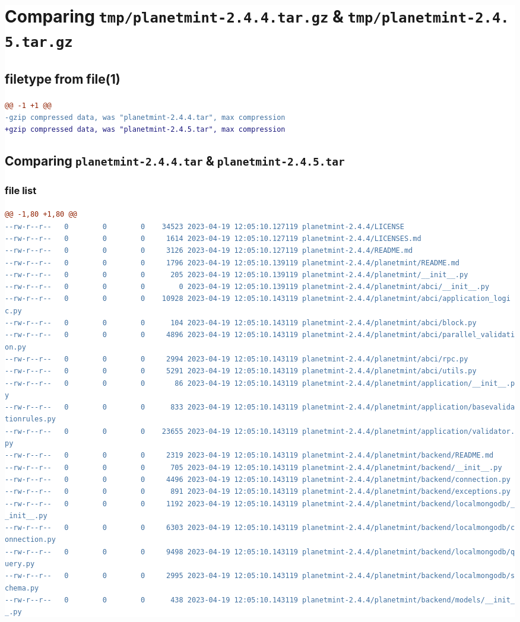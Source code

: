 # Comparing `tmp/planetmint-2.4.4.tar.gz` & `tmp/planetmint-2.4.5.tar.gz`

## filetype from file(1)

```diff
@@ -1 +1 @@
-gzip compressed data, was "planetmint-2.4.4.tar", max compression
+gzip compressed data, was "planetmint-2.4.5.tar", max compression
```

## Comparing `planetmint-2.4.4.tar` & `planetmint-2.4.5.tar`

### file list

```diff
@@ -1,80 +1,80 @@
--rw-r--r--   0        0        0    34523 2023-04-19 12:05:10.127119 planetmint-2.4.4/LICENSE
--rw-r--r--   0        0        0     1614 2023-04-19 12:05:10.127119 planetmint-2.4.4/LICENSES.md
--rw-r--r--   0        0        0     3126 2023-04-19 12:05:10.127119 planetmint-2.4.4/README.md
--rw-r--r--   0        0        0     1796 2023-04-19 12:05:10.139119 planetmint-2.4.4/planetmint/README.md
--rw-r--r--   0        0        0      205 2023-04-19 12:05:10.139119 planetmint-2.4.4/planetmint/__init__.py
--rw-r--r--   0        0        0        0 2023-04-19 12:05:10.139119 planetmint-2.4.4/planetmint/abci/__init__.py
--rw-r--r--   0        0        0    10928 2023-04-19 12:05:10.143119 planetmint-2.4.4/planetmint/abci/application_logic.py
--rw-r--r--   0        0        0      104 2023-04-19 12:05:10.143119 planetmint-2.4.4/planetmint/abci/block.py
--rw-r--r--   0        0        0     4896 2023-04-19 12:05:10.143119 planetmint-2.4.4/planetmint/abci/parallel_validation.py
--rw-r--r--   0        0        0     2994 2023-04-19 12:05:10.143119 planetmint-2.4.4/planetmint/abci/rpc.py
--rw-r--r--   0        0        0     5291 2023-04-19 12:05:10.143119 planetmint-2.4.4/planetmint/abci/utils.py
--rw-r--r--   0        0        0       86 2023-04-19 12:05:10.143119 planetmint-2.4.4/planetmint/application/__init__.py
--rw-r--r--   0        0        0      833 2023-04-19 12:05:10.143119 planetmint-2.4.4/planetmint/application/basevalidationrules.py
--rw-r--r--   0        0        0    23655 2023-04-19 12:05:10.143119 planetmint-2.4.4/planetmint/application/validator.py
--rw-r--r--   0        0        0     2319 2023-04-19 12:05:10.143119 planetmint-2.4.4/planetmint/backend/README.md
--rw-r--r--   0        0        0      705 2023-04-19 12:05:10.143119 planetmint-2.4.4/planetmint/backend/__init__.py
--rw-r--r--   0        0        0     4496 2023-04-19 12:05:10.143119 planetmint-2.4.4/planetmint/backend/connection.py
--rw-r--r--   0        0        0      891 2023-04-19 12:05:10.143119 planetmint-2.4.4/planetmint/backend/exceptions.py
--rw-r--r--   0        0        0     1192 2023-04-19 12:05:10.143119 planetmint-2.4.4/planetmint/backend/localmongodb/__init__.py
--rw-r--r--   0        0        0     6303 2023-04-19 12:05:10.143119 planetmint-2.4.4/planetmint/backend/localmongodb/connection.py
--rw-r--r--   0        0        0     9498 2023-04-19 12:05:10.143119 planetmint-2.4.4/planetmint/backend/localmongodb/query.py
--rw-r--r--   0        0        0     2995 2023-04-19 12:05:10.143119 planetmint-2.4.4/planetmint/backend/localmongodb/schema.py
--rw-r--r--   0        0        0      438 2023-04-19 12:05:10.143119 planetmint-2.4.4/planetmint/backend/models/__init__.py
```